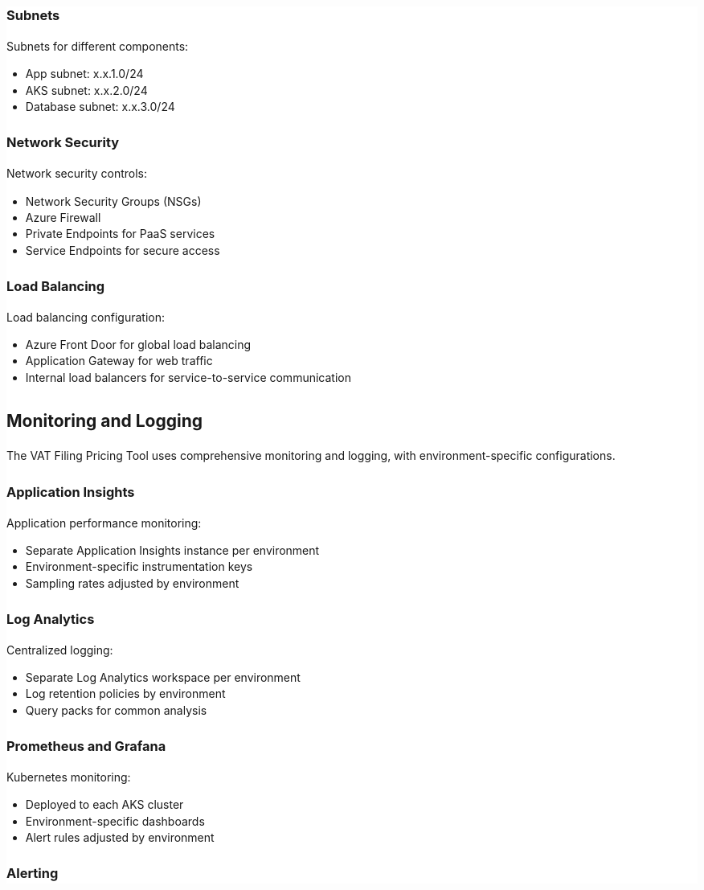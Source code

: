 ### Subnets

Subnets for different components:

- App subnet: x.x.1.0/24
- AKS subnet: x.x.2.0/24
- Database subnet: x.x.3.0/24

### Network Security

Network security controls:

- Network Security Groups (NSGs)
- Azure Firewall
- Private Endpoints for PaaS services
- Service Endpoints for secure access

### Load Balancing

Load balancing configuration:

- Azure Front Door for global load balancing
- Application Gateway for web traffic
- Internal load balancers for service-to-service communication

## Monitoring and Logging

The VAT Filing Pricing Tool uses comprehensive monitoring and logging, with environment-specific configurations.

### Application Insights

Application performance monitoring:

- Separate Application Insights instance per environment
- Environment-specific instrumentation keys
- Sampling rates adjusted by environment

### Log Analytics

Centralized logging:

- Separate Log Analytics workspace per environment
- Log retention policies by environment
- Query packs for common analysis

### Prometheus and Grafana

Kubernetes monitoring:

- Deployed to each AKS cluster
- Environment-specific dashboards
- Alert rules adjusted by environment

### Alerting
